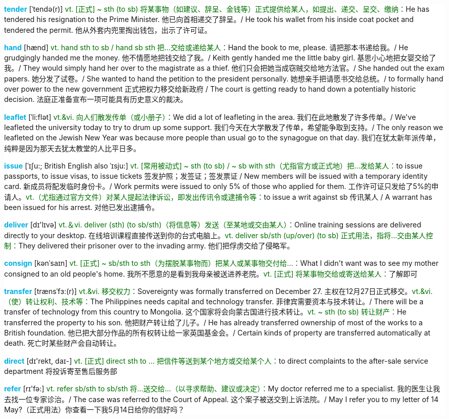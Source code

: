 <font color="sky blue">**tender**</font> [ˈtendə(r)]
<font color="rgb(227, 108, 9)">vt. [正式] ~ sth (to sb) 将某事物（如建议、辞呈、金钱等）正式提供给某人，如提出、递交、呈交、缴纳：</font>He has tendered his resignation to the Prime Minister. 他已向首相递交了辞呈。/ He took his wallet from his inside coat pocket and tendered the permit. 他从外套内兜里掏出钱包，出示了许可证。

<font color="sky blue">**hand**</font> [hænd] 
<font color="rgb(227, 108, 9)">vt. hand sth to sb / hand sb sth 把…交给或递给某人：</font>Hand the book to me, please. 请把那本书递给我。/ He grudgingly handed me the money. 他不情愿地把钱交给了我。/ Keith gently handed me the little baby girl. 基思小心地把女婴交给了我。/ They would simply hand her over to the magistrate as a thief. 他们只会把她当成窃贼交给地方法官。/ She handed out the exam papers. 她分发了试卷。/ She wanted to hand the petition to the president personally. 她想亲手把请愿书交给总统。/ to formally hand over power to the new government 正式把权力移交给新政府 / The court is getting ready to hand down a potentially historic decision. 法庭正准备宣布一项可能具有历史意义的裁决。
                      
<font color="sky blue">**leaflet**</font> [ˈli:flət]
<font color="rgb(227, 108, 9)">vt.&vi. 向人们散发传单（或小册子）：</font>We did a lot of leafleting in the area. 我们在此地散发了许多传单。/ We've leafleted the university today to try to drum up some support. 我们今天在大学散发了传单，希望能争取到支持。/ The only reason we leafleted on the Jewish New Year was because more people than usual go to the synagogue on that day. 我们在犹太新年派传单，纯粹是因为那天去犹太教堂的人比平日多。

<font color="sky blue">**issue**</font> [ˈɪʃu:; British English also ˈɪsju:]
<font color="rgb(227, 108, 9)">vt. [常用被动式] ~ sth (to sb) / ~ sb with sth（尤指官方或正式地）把…发给某人：</font>to issue passports, to issue visas, to issue tickets 签发护照；发签证；签发票证 / New members will be issued with a temporary identity card. 新成员将配发临时身份卡。/ Work permits were issued to only 5% of those who applied for them. 工作许可证只发给了5%的申请人。<font color="rgb(227, 108, 9)">vt.（尤指通过官方文件）对某人提起法律诉讼，即发出传讯令或逮捕令等：</font>to issue a writ against sb 传讯某人 / A warrant has been issued for his arrest. 对他已发出逮捕令。

<font color="sky blue">**deliver**</font> [dɪ'lɪvə] 
<font color="rgb(227, 108, 9)">vt.＆vi. deliver (sth) (to sb/sth)（将信息等）发送（至某地或交由某人）：</font>Online training sessions are delivered directly to your desktop. 在线培训课程直接传送到你的台式电脑上。<font color="rgb(227, 108, 9)">vt. deliver sb/sth (up/over) (to sb) 正式用法，指将…交由某人控制：</font>They delivered their prisoner over to the invading army. 他们把俘虏交给了侵略军。
            
<font color="sky blue">**consign**</font> [kənˈsaɪn]
<font color="rgb(227, 108, 9)">vt. [正式] ~ sb/sth to sth（为摆脱某事物而）把某人或某事物交付给…：</font>What I didn't want was to see my mother consigned to an old people's home. 我所不愿意的是看到我母亲被送进养老院。<font color="rgb(227, 108, 9)">vt. [正式] 将某事物交给或寄送给某人：</font>了解即可          

<font color="sky blue">**transfer**</font> [trænsˈfɜ:(r)]
<font color="rgb(227, 108, 9)">vt.&vi. 移交权力：</font>Sovereignty was formally transferred on December 27. 主权在12月27日正式移交。<font color="rgb(227, 108, 9)">vt.&vi.（使）转让权利、技术等：</font>The Philippines needs capital and technology transfer. 菲律宾需要资本与技术转让。/ There will be a transfer of technology from this country to Mongolia. 这个国家将会向蒙古国进行技术转让。<font color="rgb(227, 108, 9)">vt. ~ sth (to sb) 转让财产：</font>He transferred the property to his son. 他把财产转让给了儿子。/ He has already transferred ownership of most of the works to a British foundation. 他已把大部分作品的所有权转让给一家英国基金会。/ Certain kinds of property are transferred automatically at death. 死亡时某些财产会自动转让。

<font color="sky blue">**direct**</font> [dɪ'rekt, daɪ-] 
<font color="rgb(227, 108, 9)">vt. [正式] direct sth to ... 把信件等送到某个地方或交给某个人：</font>to direct complaints to the after-sale service department 将投诉寄至售后服务部

<font color="sky blue">**refer**</font> [rɪ'fə:] 
<font color="rgb(227, 108, 9)">vt. refer sb/sth to sb/sth 将…送交给…（以寻求帮助、建议或决定）：</font>My doctor referred me to a specialist. 我的医生让我去找一位专家诊治。/ The case was referred to the Court of Appeal. 这个案子被送交到上诉法院。/ May I refer you to my letter of 14 May?（正式用法）你查看一下我5月14日给你的信好吗？
